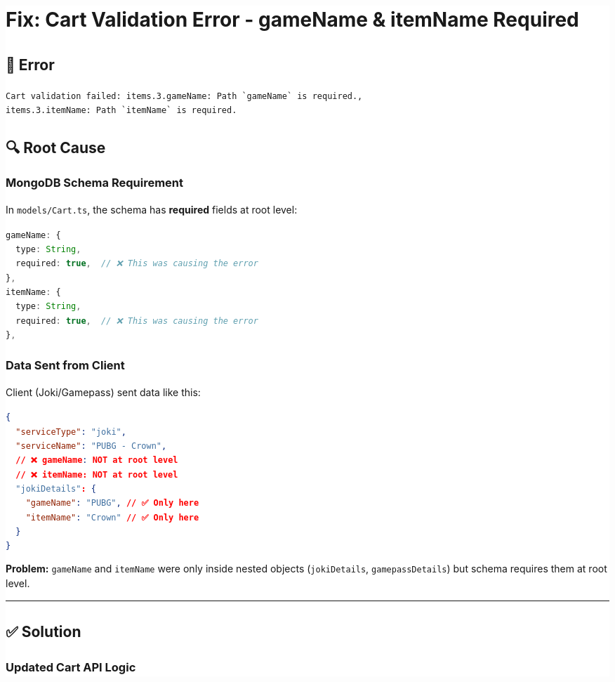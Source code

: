 # Fix: Cart Validation Error - gameName & itemName Required

## 🐛 Error

```
Cart validation failed: items.3.gameName: Path `gameName` is required.,
items.3.itemName: Path `itemName` is required.
```

## 🔍 Root Cause

### MongoDB Schema Requirement

In `models/Cart.ts`, the schema has **required** fields at root level:

```typescript
gameName: {
  type: String,
  required: true,  // ❌ This was causing the error
},
itemName: {
  type: String,
  required: true,  // ❌ This was causing the error
},
```

### Data Sent from Client

Client (Joki/Gamepass) sent data like this:

```json
{
  "serviceType": "joki",
  "serviceName": "PUBG - Crown",
  // ❌ gameName: NOT at root level
  // ❌ itemName: NOT at root level
  "jokiDetails": {
    "gameName": "PUBG", // ✅ Only here
    "itemName": "Crown" // ✅ Only here
  }
}
```

**Problem:** `gameName` and `itemName` were only inside nested objects (`jokiDetails`, `gamepassDetails`) but schema requires them at root level.

---

## ✅ Solution

### Updated Cart API Logic
